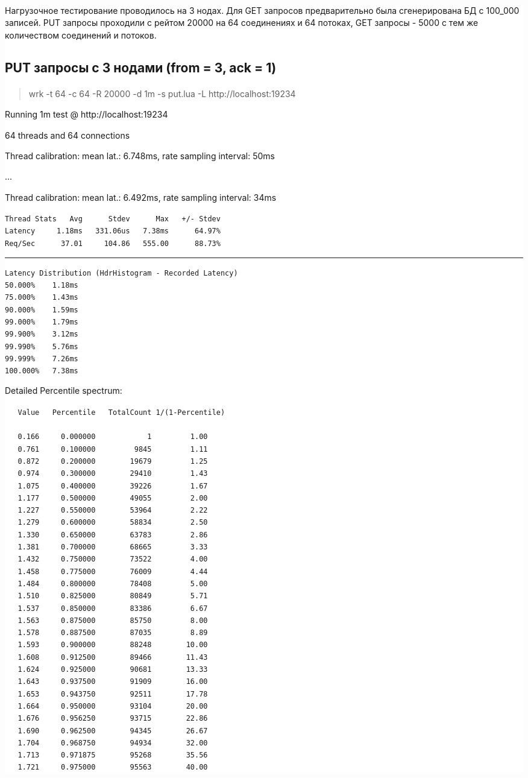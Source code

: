 Нагрузочное тестирование проводилось на 3 нодах. Для GET запросов предварительно была сгенерирована БД с 100_000
записей. PUT запросы проходили с рейтом 20000 на 64 соединениях и 64 потоках, GET запросы - 5000 с тем же количеством
соединений и потоков.



PUT запросы с 3 нодами (from = 3, ack = 1)
-

> wrk -t 64 -c 64 -R 20000 -d 1m -s put.lua -L http://localhost:19234

Running 1m test @ http://localhost:19234

64 threads and 64 connections

Thread calibration: mean lat.: 6.748ms, rate sampling interval: 50ms

...

Thread calibration: mean lat.: 6.492ms, rate sampling interval: 34ms

    Thread Stats   Avg      Stdev      Max   +/- Stdev
    Latency     1.18ms   331.06us   7.38ms      64.97%
    Req/Sec      37.01     104.86   555.00      88.73%
***
    Latency Distribution (HdrHistogram - Recorded Latency)
    50.000%    1.18ms
    75.000%    1.43ms
    90.000%    1.59ms
    99.000%    1.79ms
    99.900%    3.12ms
    99.990%    5.76ms
    99.999%    7.26ms
    100.000%   7.38ms

Detailed Percentile spectrum:

       Value   Percentile   TotalCount 1/(1-Percentile)

       0.166     0.000000            1         1.00
       0.761     0.100000         9845         1.11
       0.872     0.200000        19679         1.25
       0.974     0.300000        29410         1.43
       1.075     0.400000        39226         1.67
       1.177     0.500000        49055         2.00
       1.227     0.550000        53964         2.22
       1.279     0.600000        58834         2.50
       1.330     0.650000        63783         2.86
       1.381     0.700000        68665         3.33
       1.432     0.750000        73522         4.00
       1.458     0.775000        76009         4.44
       1.484     0.800000        78408         5.00
       1.510     0.825000        80849         5.71
       1.537     0.850000        83386         6.67
       1.563     0.875000        85750         8.00
       1.578     0.887500        87035         8.89
       1.593     0.900000        88248        10.00
       1.608     0.912500        89466        11.43
       1.624     0.925000        90681        13.33
       1.643     0.937500        91909        16.00
       1.653     0.943750        92511        17.78
       1.664     0.950000        93104        20.00
       1.676     0.956250        93715        22.86
       1.690     0.962500        94345        26.67
       1.704     0.968750        94934        32.00
       1.713     0.971875        95268        35.56
       1.721     0.975000        95563        40.00